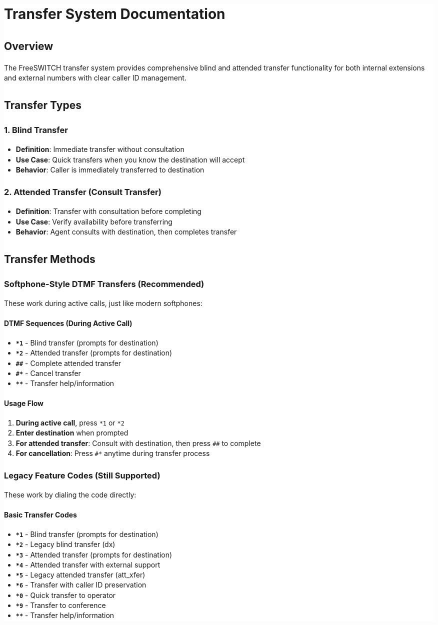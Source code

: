 # Transfer System Documentation

## Overview
The FreeSWITCH transfer system provides comprehensive blind and attended transfer functionality for both internal extensions and external numbers with clear caller ID management.

## Transfer Types

### 1. Blind Transfer
- **Definition**: Immediate transfer without consultation
- **Use Case**: Quick transfers when you know the destination will accept
- **Behavior**: Caller is immediately transferred to destination

### 2. Attended Transfer (Consult Transfer)
- **Definition**: Transfer with consultation before completing
- **Use Case**: Verify availability before transferring
- **Behavior**: Agent consults with destination, then completes transfer

## Transfer Methods

### Softphone-Style DTMF Transfers (Recommended)
These work during active calls, just like modern softphones:

#### DTMF Sequences (During Active Call)
- **`*1`** - Blind transfer (prompts for destination)
- **`*2`** - Attended transfer (prompts for destination)
- **`##`** - Complete attended transfer
- **`#*`** - Cancel transfer
- **`**`** - Transfer help/information

#### Usage Flow
1. **During active call**, press `*1` or `*2`
2. **Enter destination** when prompted
3. **For attended transfer**: Consult with destination, then press `##` to complete
4. **For cancellation**: Press `#*` anytime during transfer process

### Legacy Feature Codes (Still Supported)
These work by dialing the code directly:

#### Basic Transfer Codes
- **`*1`** - Blind transfer (prompts for destination)
- **`*2`** - Legacy blind transfer (dx)
- **`*3`** - Attended transfer (prompts for destination)
- **`*4`** - Attended transfer with external support
- **`*5`** - Legacy attended transfer (att_xfer)
- **`*6`** - Transfer with caller ID preservation
- **`*0`** - Quick transfer to operator
- **`*9`** - Transfer to conference
- **`**`** - Transfer help/information

